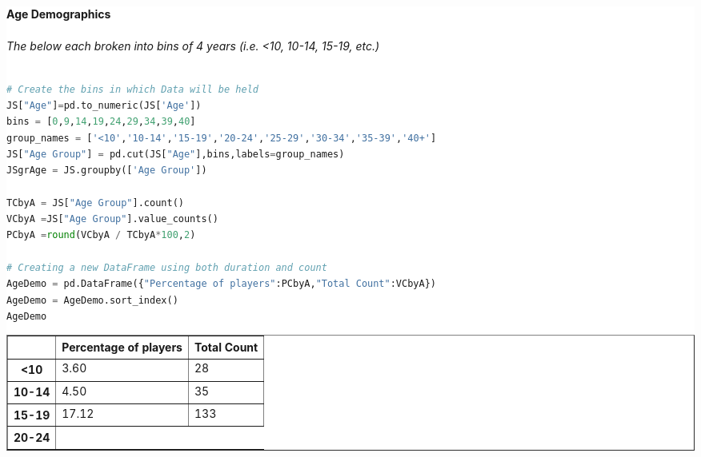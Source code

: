 

#### Age Demographics
 ###### The below each broken into bins of 4 years (i.e. <10, 10-14, 15-19, etc.) 


```python
# Create the bins in which Data will be held
JS["Age"]=pd.to_numeric(JS['Age'])
bins = [0,9,14,19,24,29,34,39,40]
group_names = ['<10','10-14','15-19','20-24','25-29','30-34','35-39','40+']
JS["Age Group"] = pd.cut(JS["Age"],bins,labels=group_names)
JSgrAge = JS.groupby(['Age Group'])

TCbyA = JS["Age Group"].count()
VCbyA =JS["Age Group"].value_counts()
PCbyA =round(VCbyA / TCbyA*100,2)

# Creating a new DataFrame using both duration and count
AgeDemo = pd.DataFrame({"Percentage of players":PCbyA,"Total Count":VCbyA})
AgeDemo = AgeDemo.sort_index()
AgeDemo
```




<div>
<style>
    .dataframe thead tr:only-child th {
        text-align: right;
    }

    .dataframe thead th {
        text-align: left;
    }

    .dataframe tbody tr th {
        vertical-align: top;
    }
</style>
<table border="1" class="dataframe">
  <thead>
    <tr style="text-align: right;">
      <th></th>
      <th>Percentage of players</th>
      <th>Total Count</th>
    </tr>
  </thead>
  <tbody>
    <tr>
      <th>&lt;10</th>
      <td>3.60</td>
      <td>28</td>
    </tr>
    <tr>
      <th>10-14</th>
      <td>4.50</td>
      <td>35</td>
    </tr>
    <tr>
      <th>15-19</th>
      <td>17.12</td>
      <td>133</td>
    </tr>
    <tr>
      <th>20-24</th>